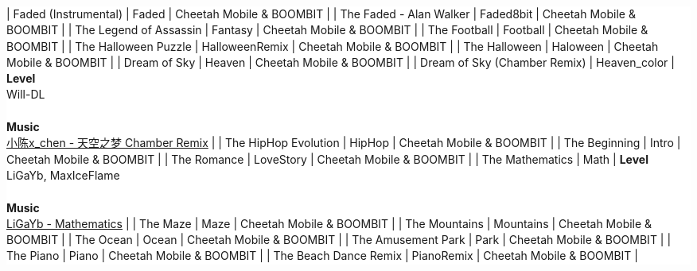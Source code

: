 | Faded (Instrumental)         | Faded             | Cheetah Mobile & BOOMBIT                                                                                                                                                                                                                                                          |
| The Faded - Alan Walker      | Faded8bit         | Cheetah Mobile & BOOMBIT                                                                                                                                                                                                                                                          |
| The Legend of Assassin       | Fantasy           | Cheetah Mobile & BOOMBIT                                                                                                                                                                                                                                                          |
| The Football                 | Football          | Cheetah Mobile & BOOMBIT                                                                                                                                                                                                                                                          |
| The Halloween Puzzle         | HalloweenRemix    | Cheetah Mobile & BOOMBIT                                                                                                                                                                                                                                                          |
| The Halloween                | Haloween          | Cheetah Mobile & BOOMBIT                                                                                                                                                                                                                                                          |
| Dream of Sky                 | Heaven            | Cheetah Mobile & BOOMBIT                                                                                                                                                                                                                                                          |
| Dream of Sky (Chamber Remix) | Heaven_color      | **Level**<br/>Will-DL<br/><br/>**Music**<br/>[小陈x_chen - 天空之梦 Chamber Remix](https://b23.tv/L4mydHZ)                                                                                                                                                         |
| The HipHop Evolution         | HipHop            | Cheetah Mobile & BOOMBIT                                                                                                                                                                                                                                                          |
| The Beginning                | Intro             | Cheetah Mobile & BOOMBIT                                                                                                                                                                                                                                                          |
| The Romance                  | LoveStory         | Cheetah Mobile & BOOMBIT                                                                                                                                                                                                                                                          |
| The Mathematics              | Math              | **Level**<br/>LiGaYb,  MaxIceFlame<br/><br/>**Music**<br/>[LiGaYb - Mathematics](https://163cn.tv/cxKrl3)                                                                                                                                                                         |
| The Maze                     | Maze              | Cheetah Mobile & BOOMBIT                                                                                                                                                                                                                                                          |
| The Mountains                | Mountains         | Cheetah Mobile & BOOMBIT                                                                                                                                                                                                                                                          |
| The Ocean                    | Ocean             | Cheetah Mobile & BOOMBIT                                                                                                                                                                                                                                                          |
| The Amusement Park           | Park              | Cheetah Mobile & BOOMBIT                                                                                                                                                                                                                                                          |
| The Piano                    | Piano             | Cheetah Mobile & BOOMBIT                                                                                                                                                                                                                                                          |
| The Beach Dance Remix        | PianoRemix        | Cheetah Mobile & BOOMBIT                                                                                                                                                                                                                                                          |